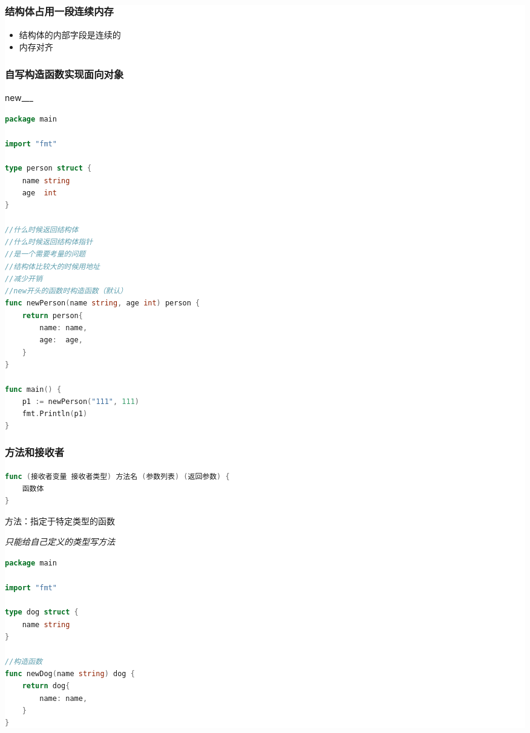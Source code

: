 ### 结构体占用一段连续内存

- 结构体的内部字段是连续的
- 内存对齐

### 自写构造函数实现面向对象

new___

```go
package main

import "fmt"

type person struct {
	name string
	age  int
}

//什么时候返回结构体
//什么时候返回结构体指针
//是一个需要考量的问题
//结构体比较大的时候用地址
//减少开销
//new开头的函数时构造函数（默认）
func newPerson(name string, age int) person {
	return person{
		name: name,
		age:  age,
	}
}

func main() {
	p1 := newPerson("111", 111)
	fmt.Println(p1)
}

```

### 方法和接收者

```go
func (接收者变量 接收者类型) 方法名 (参数列表) (返回参数) {
    函数体
}
```

方法：指定于特定类型的函数

*只能给自己定义的类型写方法*

```go
package main

import "fmt"

type dog struct {
	name string
}

//构造函数
func newDog(name string) dog {
	return dog{
		name: name,
	}
}
```